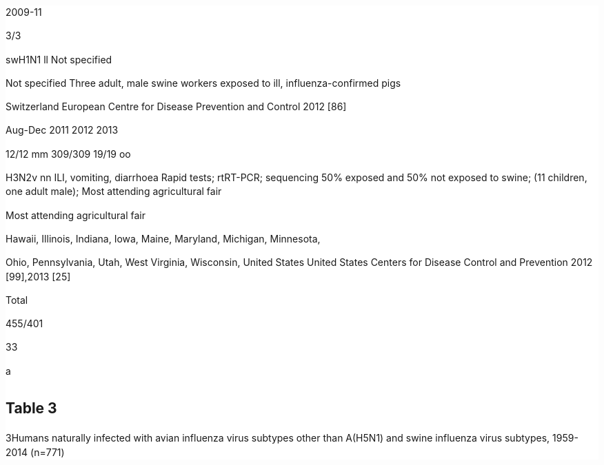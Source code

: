 2009-11 

3/3 

swH1N1 ll 
Not specified 

Not specified 
Three adult, male swine workers exposed 
to ill, influenza-confirmed pigs 

Switzerland 
European Centre for Disease 
Prevention and Control 2012 [86] 

Aug-Dec 
2011 
2012 
2013 

12/12 mm 
309/309 
19/19 oo 

H3N2v nn 
ILI, vomiting, 
diarrhoea 
Rapid tests; rtRT-PCR; 
sequencing 
50% exposed and 50% not exposed to 
swine; (11 children, one adult male); Most 
attending agricultural fair 

Most attending agricultural fair 

Hawaii, Illinois, Indiana, 
Iowa, Maine, Maryland, 
Michigan, Minnesota, 

Ohio, Pennsylvania, 
Utah, West Virginia, 
Wisconsin, United 
States 
United States Centers for Disease 
Control and Prevention 2012 
[99],2013 [25] 

Total 

455/401 

33 

a 



## Table 3
3Humans naturally infected with avian influenza virus subtypes other than A(H5N1) and swine influenza virus subtypes, 
1959-2014 (n=771) 
